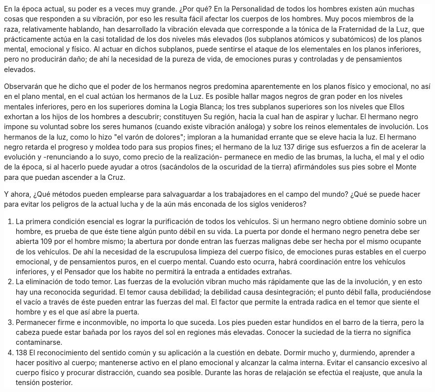 En la época actual, su poder es a veces muy grande. ¿Por qué? En la Personalidad de todos los hombres existen aún muchas cosas que responden a su vibración, por eso les resulta fácil afectar los cuerpos de los hombres. Muy pocos miembros de la raza, relativamente hablando, han desarrollado la vibración elevada que corresponde a la tónica de la Fraternidad de la Luz, que prácticamente actúa en la casi totalidad de los dos niveles más elevados (los subplanos atómicos y subatómicos) de los planos mental, emocional y físico. Al actuar en dichos subplanos, puede sentirse el ataque de los elementales en los planos inferiores, pero no producirán daño; de ahí la necesidad de la pureza de vida, de emociones puras y controladas y de pensamientos elevados.

Observarán que he dicho que el poder de los hermanos negros predomina aparentemente en los planos físico y emocional, no así en el plano mental, en el cual actúan los hermanos de la Luz. Es posible hallar magos negros de gran poder en los niveles mentales inferiores, pero en los superiores domina la Logia Blanca; los tres subplanos superiores son los niveles que Ellos exhortan a los hijos de los hombres a descubrir; constituyen Su región, hacia la cual han de aspirar y luchar. El hermano negro impone su voluntad sobre los seres humanos (cuando existe vibración análoga) y sobre los reinos elementales de involución. Los hermanos de la luz, como lo hizo "el varón de dolores"; imploran a la humanidad errante que se eleve hacia la luz. El hermano negro retarda el progreso y moldea todo para sus propios fines; el hermano de la luz <pin lang="en">137</pin> dirige sus esfuerzos a fin de acelerar la evolución y -renunciando a lo suyo, como precio de la realización- permanece en medio de las brumas, la lucha, el mal y el odio de la época, si al hacerlo puede ayudar a otros (sacándolos de la oscuridad de la tierra) afirmándoles sus pies sobre el Monte para que puedan ascender a la Cruz.

Y ahora, ¿Qué métodos pueden emplearse para salvaguardar a los trabajadores en el campo del mundo? ¿Qué se puede hacer para evitar los peligros de la actual lucha y de la aún más enconada de los siglos venideros?

1. La primera condición esencial es lograr la purificación de todos los vehículos. Si un hermano negro obtiene dominio sobre un hombre, es prueba de que éste tiene algún punto débil en su vida. La puerta por donde el hermano negro penetra debe ser abierta <pin lang="es">109</pin> por el hombre mismo; la abertura por donde entran las fuerzas malignas debe ser hecha por el mismo ocupante de los vehículos. De ahí la necesidad de la escrupulosa limpieza del cuerpo físico, de emociones puras estables en el cuerpo emocional, y de pensamientos puros, en el cuerpo mental. Cuando esto ocurra, habrá coordinación entre los vehículos inferiores, y el Pensador que los habite no permitirá la entrada a entidades extrañas.
2. La eliminación de todo temor. Las fuerzas de la evolución vibran mucho más rápidamente que las de la involución, y en esto hay una reconocida seguridad. El temor causa debilidad; la debilidad causa desintegración; el punto débil falla, produciéndose el vacío a través de éste pueden entrar las fuerzas del mal. El factor que permite la entrada radica en el temor que siente el hombre y es el que así abre la puerta.
3. Permanecer firme e inconmovible, no importa lo que suceda. Los pies pueden estar hundidos en el barro de la tierra, pero la cabeza puede estar bañada por los rayos del sol en regiones más elevadas. Conocer la suciedad de la tierra no significa contaminarse.
4. <pin lang="en">138</pin> El reconocimiento del sentido común y su aplicación a la cuestión en debate. Dormir mucho y, durmiendo, aprender a hacer positivo al cuerpo; mantenerse activo en el plano emocional y alcanzar la calma interna. Evitar el cansancio excesivo al cuerpo físico y procurar distracción, cuando sea posible. Durante las horas de relajación se efectúa el reajuste, que anula la tensión posterior.
